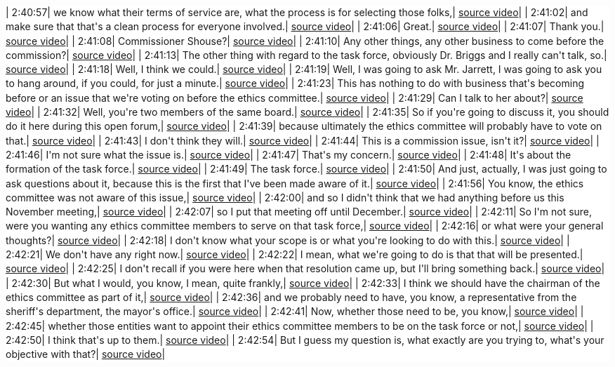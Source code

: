 | 2:40:57| we know what their terms of service are, what the process is for selecting those folks,| [source video](https://archive.org/details/co-com-ws-nov-0810-preview?start=9657)|
| 2:41:02| and make sure that that's a clean process for everyone involved.| [source video](https://archive.org/details/co-com-ws-nov-0810-preview?start=9662)|
| 2:41:06| Great.| [source video](https://archive.org/details/co-com-ws-nov-0810-preview?start=9666)|
| 2:41:07| Thank you.| [source video](https://archive.org/details/co-com-ws-nov-0810-preview?start=9667)|
| 2:41:08| Commissioner Shouse?| [source video](https://archive.org/details/co-com-ws-nov-0810-preview?start=9668)|
| 2:41:10| Any other things, any other business to come before the commission?| [source video](https://archive.org/details/co-com-ws-nov-0810-preview?start=9670)|
| 2:41:13| The other thing with regard to the task force, obviously Dr. Briggs and I really can't talk, so.| [source video](https://archive.org/details/co-com-ws-nov-0810-preview?start=9673)|
| 2:41:18| Well, I think we could.| [source video](https://archive.org/details/co-com-ws-nov-0810-preview?start=9678)|
| 2:41:19| Well, I was going to ask Mr. Jarrett, I was going to ask you to hang around, if you could, for just a minute.| [source video](https://archive.org/details/co-com-ws-nov-0810-preview?start=9679)|
| 2:41:23| This has nothing to do with business that's becoming before or an issue that we're voting on before the ethics committee.| [source video](https://archive.org/details/co-com-ws-nov-0810-preview?start=9683)|
| 2:41:29| Can I talk to her about?| [source video](https://archive.org/details/co-com-ws-nov-0810-preview?start=9689)|
| 2:41:32| Well, you're two members of the same board.| [source video](https://archive.org/details/co-com-ws-nov-0810-preview?start=9692)|
| 2:41:35| So if you're going to discuss it, you should do it here during this open forum,| [source video](https://archive.org/details/co-com-ws-nov-0810-preview?start=9695)|
| 2:41:39| because ultimately the ethics committee will probably have to vote on that.| [source video](https://archive.org/details/co-com-ws-nov-0810-preview?start=9699)|
| 2:41:43| I don't think they will.| [source video](https://archive.org/details/co-com-ws-nov-0810-preview?start=9703)|
| 2:41:44| This is a commission issue, isn't it?| [source video](https://archive.org/details/co-com-ws-nov-0810-preview?start=9704)|
| 2:41:46| I'm not sure what the issue is.| [source video](https://archive.org/details/co-com-ws-nov-0810-preview?start=9706)|
| 2:41:47| That's my concern.| [source video](https://archive.org/details/co-com-ws-nov-0810-preview?start=9707)|
| 2:41:48| It's about the formation of the task force.| [source video](https://archive.org/details/co-com-ws-nov-0810-preview?start=9708)|
| 2:41:49| The task force.| [source video](https://archive.org/details/co-com-ws-nov-0810-preview?start=9709)|
| 2:41:50| And just, actually, I was just going to ask questions about it, because this is the first that I've been made aware of it.| [source video](https://archive.org/details/co-com-ws-nov-0810-preview?start=9710)|
| 2:41:56| You know, the ethics committee was not aware of this issue,| [source video](https://archive.org/details/co-com-ws-nov-0810-preview?start=9716)|
| 2:42:00| and so I didn't think that we had anything before us this November meeting,| [source video](https://archive.org/details/co-com-ws-nov-0810-preview?start=9720)|
| 2:42:07| so I put that meeting off until December.| [source video](https://archive.org/details/co-com-ws-nov-0810-preview?start=9727)|
| 2:42:11| So I'm not sure, were you wanting any ethics committee members to serve on that task force,| [source video](https://archive.org/details/co-com-ws-nov-0810-preview?start=9731)|
| 2:42:16| or what were your general thoughts?| [source video](https://archive.org/details/co-com-ws-nov-0810-preview?start=9736)|
| 2:42:18| I don't know what your scope is or what you're looking to do with this.| [source video](https://archive.org/details/co-com-ws-nov-0810-preview?start=9738)|
| 2:42:21| We don't have any right now.| [source video](https://archive.org/details/co-com-ws-nov-0810-preview?start=9741)|
| 2:42:22| I mean, what we're going to do is that that will be presented.| [source video](https://archive.org/details/co-com-ws-nov-0810-preview?start=9742)|
| 2:42:25| I don't recall if you were here when that resolution came up, but I'll bring something back.| [source video](https://archive.org/details/co-com-ws-nov-0810-preview?start=9745)|
| 2:42:30| But what I would, you know, I mean, quite frankly,| [source video](https://archive.org/details/co-com-ws-nov-0810-preview?start=9750)|
| 2:42:33| I think we should have the chairman of the ethics committee as part of it,| [source video](https://archive.org/details/co-com-ws-nov-0810-preview?start=9753)|
| 2:42:36| and we probably need to have, you know, a representative from the sheriff's department, the mayor's office.| [source video](https://archive.org/details/co-com-ws-nov-0810-preview?start=9756)|
| 2:42:41| Now, whether those need to be, you know,| [source video](https://archive.org/details/co-com-ws-nov-0810-preview?start=9761)|
| 2:42:45| whether those entities want to appoint their ethics committee members to be on the task force or not,| [source video](https://archive.org/details/co-com-ws-nov-0810-preview?start=9765)|
| 2:42:50| I think that's up to them.| [source video](https://archive.org/details/co-com-ws-nov-0810-preview?start=9770)|
| 2:42:54| But I guess my question is, what exactly are you trying to, what's your objective with that?| [source video](https://archive.org/details/co-com-ws-nov-0810-preview?start=9774)|